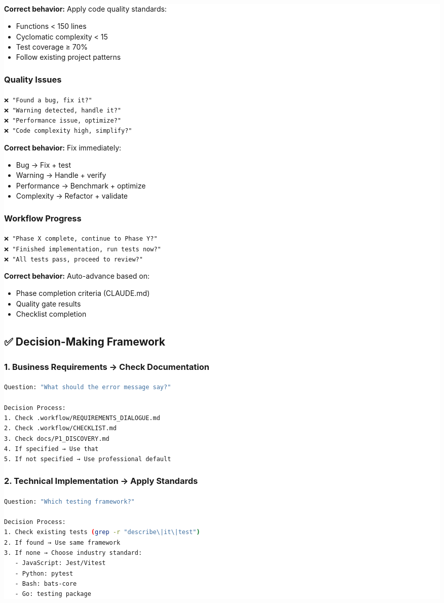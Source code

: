 **Correct behavior:** Apply code quality standards:
- Functions < 150 lines
- Cyclomatic complexity < 15
- Test coverage ≥ 70%
- Follow existing project patterns

### Quality Issues
```
❌ "Found a bug, fix it?"
❌ "Warning detected, handle it?"
❌ "Performance issue, optimize?"
❌ "Code complexity high, simplify?"
```

**Correct behavior:** Fix immediately:
- Bug → Fix + test
- Warning → Handle + verify
- Performance → Benchmark + optimize
- Complexity → Refactor + validate

### Workflow Progress
```
❌ "Phase X complete, continue to Phase Y?"
❌ "Finished implementation, run tests now?"
❌ "All tests pass, proceed to review?"
```

**Correct behavior:** Auto-advance based on:
- Phase completion criteria (CLAUDE.md)
- Quality gate results
- Checklist completion

## ✅ Decision-Making Framework

### 1. Business Requirements → Check Documentation

```bash
Question: "What should the error message say?"

Decision Process:
1. Check .workflow/REQUIREMENTS_DIALOGUE.md
2. Check .workflow/CHECKLIST.md
3. Check docs/P1_DISCOVERY.md
4. If specified → Use that
5. If not specified → Use professional default
```

### 2. Technical Implementation → Apply Standards

```bash
Question: "Which testing framework?"

Decision Process:
1. Check existing tests (grep -r "describe\|it\|test")
2. If found → Use same framework
3. If none → Choose industry standard:
   - JavaScript: Jest/Vitest
   - Python: pytest
   - Bash: bats-core
   - Go: testing package
```
